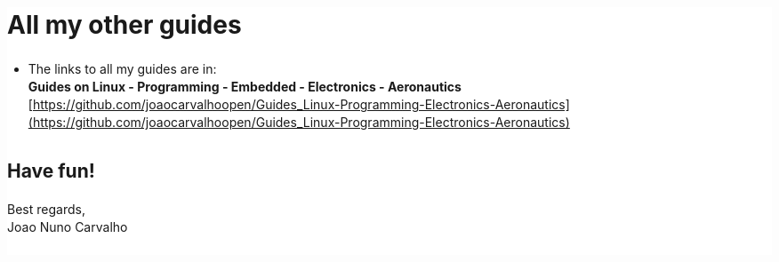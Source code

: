 # All my other guides

* The links to all my guides are in: <br>
  **Guides on Linux - Programming - Embedded - Electronics - Aeronautics** <br>
  [https://github.com/joaocarvalhoopen/Guides_Linux-Programming-Electronics-Aeronautics](https://github.com/joaocarvalhoopen/Guides_Linux-Programming-Electronics-Aeronautics)


## Have fun!
Best regards,<br>
Joao Nuno Carvalho<br>
<br>